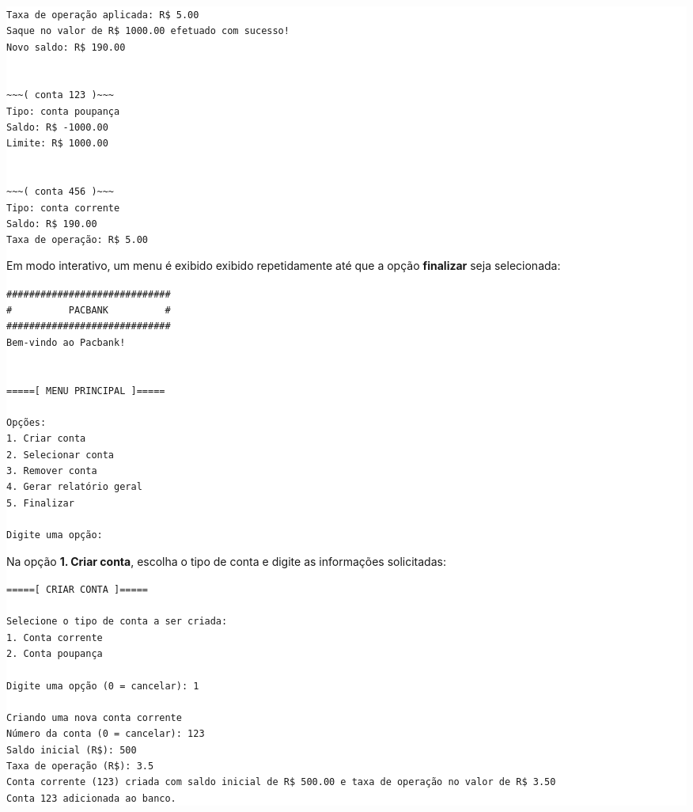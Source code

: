 ```
Taxa de operação aplicada: R$ 5.00
Saque no valor de R$ 1000.00 efetuado com sucesso!
Novo saldo: R$ 190.00


~~~( conta 123 )~~~
Tipo: conta poupança
Saldo: R$ -1000.00
Limite: R$ 1000.00


~~~( conta 456 )~~~
Tipo: conta corrente
Saldo: R$ 190.00
Taxa de operação: R$ 5.00
```

Em modo interativo, um menu é exibido exibido repetidamente até que a opção **finalizar** seja selecionada:

```
#############################
#          PACBANK          #
#############################
Bem-vindo ao Pacbank!


=====[ MENU PRINCIPAL ]=====

Opções:
1. Criar conta
2. Selecionar conta
3. Remover conta
4. Gerar relatório geral
5. Finalizar

Digite uma opção:
```

Na opção **1. Criar conta**, escolha o tipo de conta e digite as informações solicitadas:

```
=====[ CRIAR CONTA ]=====

Selecione o tipo de conta a ser criada:
1. Conta corrente
2. Conta poupança

Digite uma opção (0 = cancelar): 1

Criando uma nova conta corrente
Número da conta (0 = cancelar): 123
Saldo inicial (R$): 500
Taxa de operação (R$): 3.5
Conta corrente (123) criada com saldo inicial de R$ 500.00 e taxa de operação no valor de R$ 3.50
Conta 123 adicionada ao banco.
```
